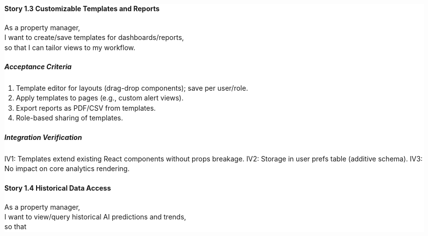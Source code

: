 #### Story 1.3 Customizable Templates and Reports
As a property manager,  
I want to create/save templates for dashboards/reports,  
so that I can tailor views to my workflow.

##### Acceptance Criteria
1. Template editor for layouts (drag-drop components); save per user/role.
2. Apply templates to pages (e.g., custom alert views).
3. Export reports as PDF/CSV from templates.
4. Role-based sharing of templates.

##### Integration Verification
IV1: Templates extend existing React components without props breakage.
IV2: Storage in user prefs table (additive schema).
IV3: No impact on core analytics rendering.

#### Story 1.4 Historical Data Access
As a property manager,  
I want to view/query historical AI predictions and trends,  
so that